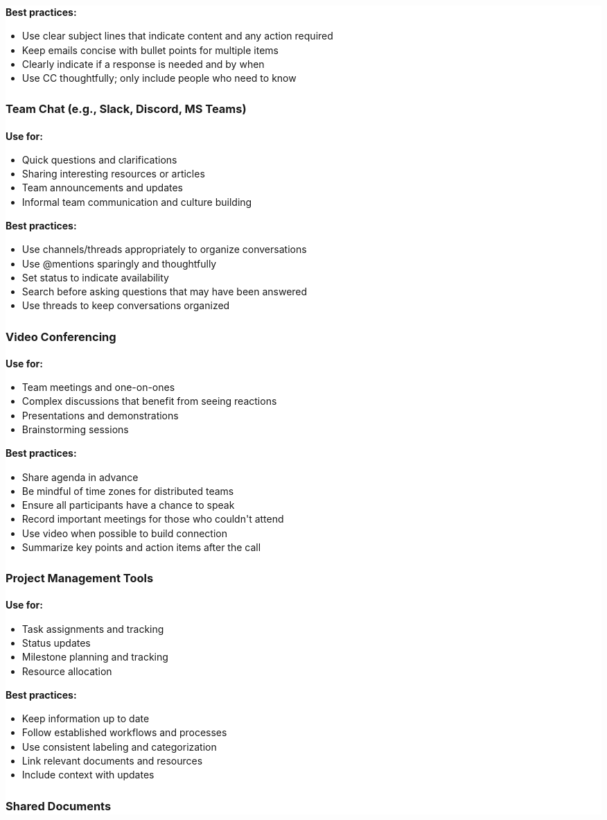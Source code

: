 **Best practices:**
- Use clear subject lines that indicate content and any action required
- Keep emails concise with bullet points for multiple items
- Clearly indicate if a response is needed and by when
- Use CC thoughtfully; only include people who need to know

### Team Chat (e.g., Slack, Discord, MS Teams)

**Use for:**
- Quick questions and clarifications
- Sharing interesting resources or articles
- Team announcements and updates
- Informal team communication and culture building

**Best practices:**
- Use channels/threads appropriately to organize conversations
- Use @mentions sparingly and thoughtfully
- Set status to indicate availability
- Search before asking questions that may have been answered
- Use threads to keep conversations organized

### Video Conferencing

**Use for:**
- Team meetings and one-on-ones
- Complex discussions that benefit from seeing reactions
- Presentations and demonstrations
- Brainstorming sessions

**Best practices:**
- Share agenda in advance
- Be mindful of time zones for distributed teams
- Ensure all participants have a chance to speak
- Record important meetings for those who couldn't attend
- Use video when possible to build connection
- Summarize key points and action items after the call

### Project Management Tools

**Use for:**
- Task assignments and tracking
- Status updates
- Milestone planning and tracking
- Resource allocation

**Best practices:**
- Keep information up to date
- Follow established workflows and processes
- Use consistent labeling and categorization
- Link relevant documents and resources
- Include context with updates

### Shared Documents
